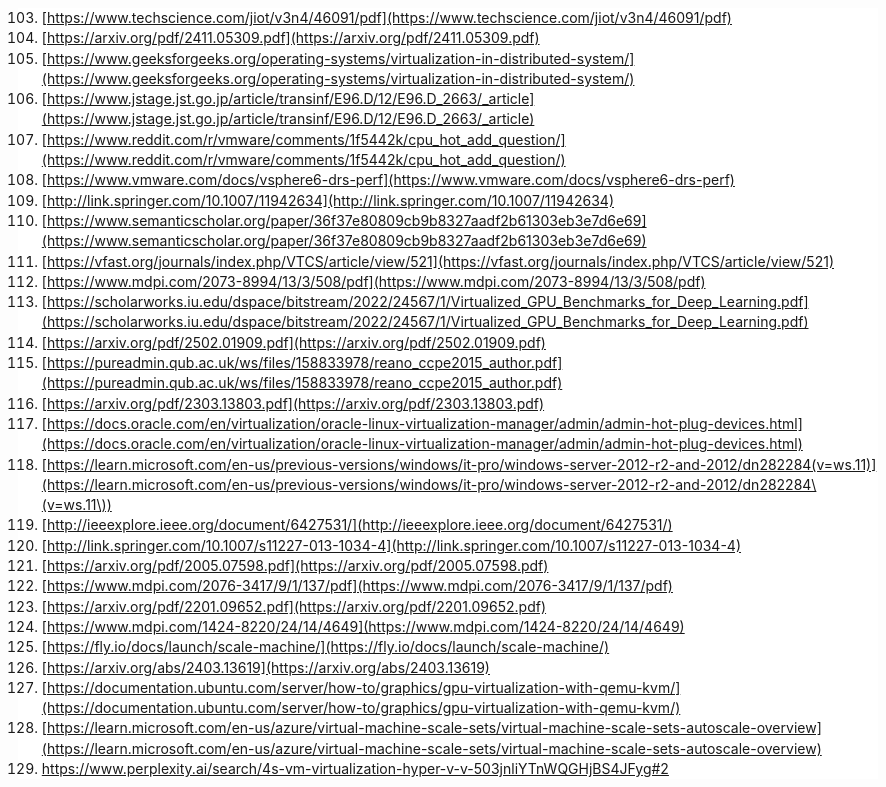 103. [https://www.techscience.com/jiot/v3n4/46091/pdf](https://www.techscience.com/jiot/v3n4/46091/pdf)
104. [https://arxiv.org/pdf/2411.05309.pdf](https://arxiv.org/pdf/2411.05309.pdf)
105. [https://www.geeksforgeeks.org/operating-systems/virtualization-in-distributed-system/](https://www.geeksforgeeks.org/operating-systems/virtualization-in-distributed-system/)
106. [https://www.jstage.jst.go.jp/article/transinf/E96.D/12/E96.D_2663/_article](https://www.jstage.jst.go.jp/article/transinf/E96.D/12/E96.D_2663/_article)
107. [https://www.reddit.com/r/vmware/comments/1f5442k/cpu_hot_add_question/](https://www.reddit.com/r/vmware/comments/1f5442k/cpu_hot_add_question/)
108. [https://www.vmware.com/docs/vsphere6-drs-perf](https://www.vmware.com/docs/vsphere6-drs-perf)
109. [http://link.springer.com/10.1007/11942634](http://link.springer.com/10.1007/11942634)
110. [https://www.semanticscholar.org/paper/36f37e80809cb9b8327aadf2b61303eb3e7d6e69](https://www.semanticscholar.org/paper/36f37e80809cb9b8327aadf2b61303eb3e7d6e69)
111. [https://vfast.org/journals/index.php/VTCS/article/view/521](https://vfast.org/journals/index.php/VTCS/article/view/521)
112. [https://www.mdpi.com/2073-8994/13/3/508/pdf](https://www.mdpi.com/2073-8994/13/3/508/pdf)
113. [https://scholarworks.iu.edu/dspace/bitstream/2022/24567/1/Virtualized_GPU_Benchmarks_for_Deep_Learning.pdf](https://scholarworks.iu.edu/dspace/bitstream/2022/24567/1/Virtualized_GPU_Benchmarks_for_Deep_Learning.pdf)
114. [https://arxiv.org/pdf/2502.01909.pdf](https://arxiv.org/pdf/2502.01909.pdf)
115. [https://pureadmin.qub.ac.uk/ws/files/158833978/reano_ccpe2015_author.pdf](https://pureadmin.qub.ac.uk/ws/files/158833978/reano_ccpe2015_author.pdf)
116. [https://arxiv.org/pdf/2303.13803.pdf](https://arxiv.org/pdf/2303.13803.pdf)
117. [https://docs.oracle.com/en/virtualization/oracle-linux-virtualization-manager/admin/admin-hot-plug-devices.html](https://docs.oracle.com/en/virtualization/oracle-linux-virtualization-manager/admin/admin-hot-plug-devices.html)
118. [https://learn.microsoft.com/en-us/previous-versions/windows/it-pro/windows-server-2012-r2-and-2012/dn282284(v=ws.11)](https://learn.microsoft.com/en-us/previous-versions/windows/it-pro/windows-server-2012-r2-and-2012/dn282284\(v=ws.11\))
119. [http://ieeexplore.ieee.org/document/6427531/](http://ieeexplore.ieee.org/document/6427531/)
120. [http://link.springer.com/10.1007/s11227-013-1034-4](http://link.springer.com/10.1007/s11227-013-1034-4)
121. [https://arxiv.org/pdf/2005.07598.pdf](https://arxiv.org/pdf/2005.07598.pdf)
122. [https://www.mdpi.com/2076-3417/9/1/137/pdf](https://www.mdpi.com/2076-3417/9/1/137/pdf)
123. [https://arxiv.org/pdf/2201.09652.pdf](https://arxiv.org/pdf/2201.09652.pdf)
124. [https://www.mdpi.com/1424-8220/24/14/4649](https://www.mdpi.com/1424-8220/24/14/4649)
125. [https://fly.io/docs/launch/scale-machine/](https://fly.io/docs/launch/scale-machine/)
126. [https://arxiv.org/abs/2403.13619](https://arxiv.org/abs/2403.13619)
127. [https://documentation.ubuntu.com/server/how-to/graphics/gpu-virtualization-with-qemu-kvm/](https://documentation.ubuntu.com/server/how-to/graphics/gpu-virtualization-with-qemu-kvm/)
128. [https://learn.microsoft.com/en-us/azure/virtual-machine-scale-sets/virtual-machine-scale-sets-autoscale-overview](https://learn.microsoft.com/en-us/azure/virtual-machine-scale-sets/virtual-machine-scale-sets-autoscale-overview)
129. https://www.perplexity.ai/search/4s-vm-virtualization-hyper-v-v-503jnliYTnWQGHjBS4JFyg#2
